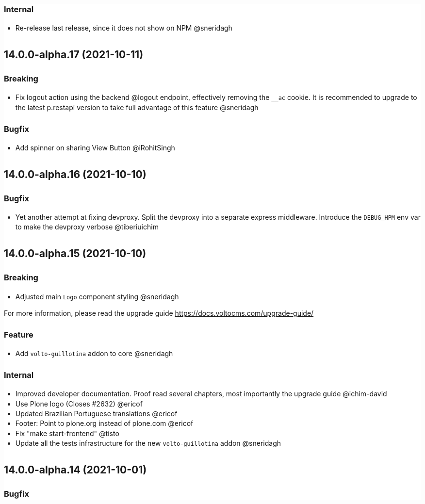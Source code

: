 ### Internal

- Re-release last release, since it does not show on NPM @sneridagh

## 14.0.0-alpha.17 (2021-10-11)

### Breaking

- Fix logout action using the backend @logout endpoint, effectively removing the `__ac` cookie. It is recommended to upgrade to the latest p.restapi version to take full advantage of this feature @sneridagh

### Bugfix

- Add spinner on sharing View Button @iRohitSingh

## 14.0.0-alpha.16 (2021-10-10)

### Bugfix

- Yet another attempt at fixing devproxy. Split the devproxy into a separate
  express middleware. Introduce the `DEBUG_HPM` env var to make the devproxy
  verbose @tiberiuichim

## 14.0.0-alpha.15 (2021-10-10)

### Breaking

- Adjusted main `Logo` component styling @sneridagh

For more information, please read the upgrade guide
https://docs.voltocms.com/upgrade-guide/

### Feature

- Add `volto-guillotina` addon to core @sneridagh

### Internal

- Improved developer documentation. Proof read several chapters, most importantly the upgrade guide @ichim-david
- Use Plone logo (Closes #2632) @ericof
- Updated Brazilian Portuguese translations @ericof
- Footer: Point to plone.org instead of plone.com @ericof
- Fix "make start-frontend" @tisto
- Update all the tests infrastructure for the new `volto-guillotina` addon @sneridagh

## 14.0.0-alpha.14 (2021-10-01)

### Bugfix
